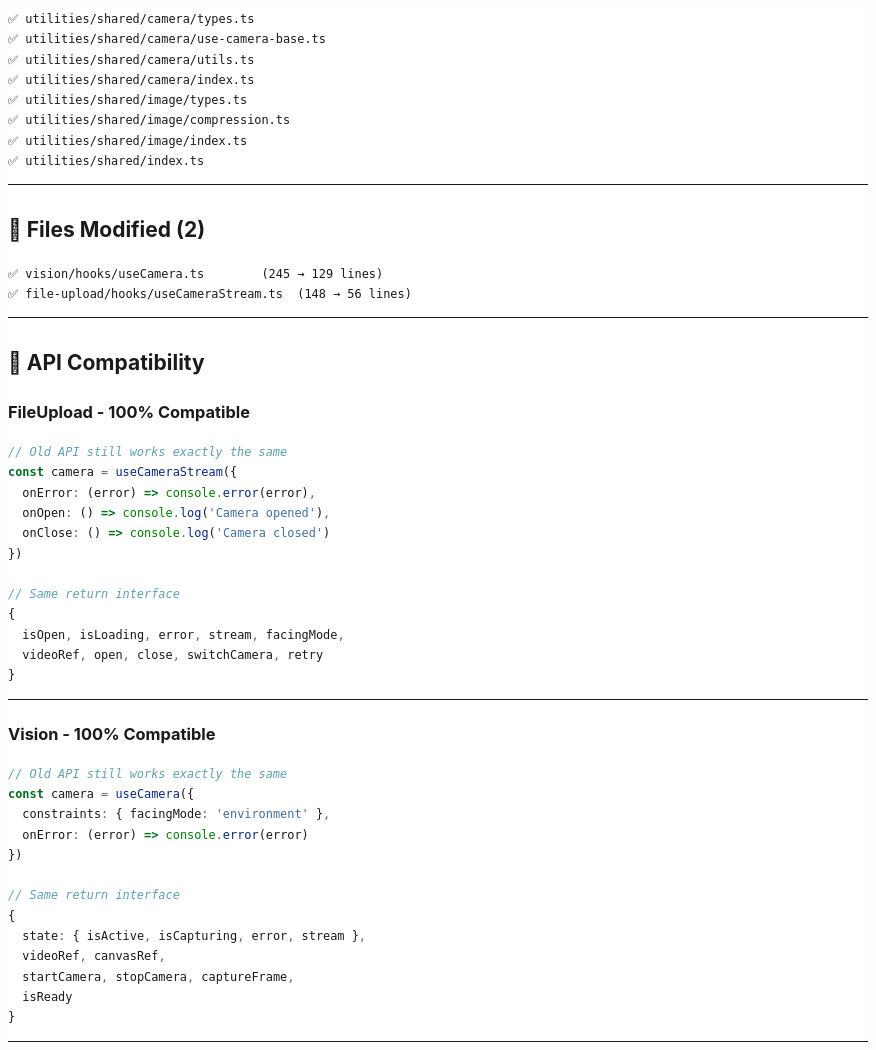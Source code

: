 ```
✅ utilities/shared/camera/types.ts
✅ utilities/shared/camera/use-camera-base.ts
✅ utilities/shared/camera/utils.ts
✅ utilities/shared/camera/index.ts
✅ utilities/shared/image/types.ts
✅ utilities/shared/image/compression.ts
✅ utilities/shared/image/index.ts
✅ utilities/shared/index.ts
```

---

## 📝 **Files Modified (2)**

```
✅ vision/hooks/useCamera.ts        (245 → 129 lines)
✅ file-upload/hooks/useCameraStream.ts  (148 → 56 lines)
```

---

## 🔄 **API Compatibility**

### **FileUpload - 100% Compatible**

```typescript
// Old API still works exactly the same
const camera = useCameraStream({
  onError: (error) => console.error(error),
  onOpen: () => console.log('Camera opened'),
  onClose: () => console.log('Camera closed')
})

// Same return interface
{
  isOpen, isLoading, error, stream, facingMode,
  videoRef, open, close, switchCamera, retry
}
```

---

### **Vision - 100% Compatible**

```typescript
// Old API still works exactly the same
const camera = useCamera({
  constraints: { facingMode: 'environment' },
  onError: (error) => console.error(error)
})

// Same return interface
{
  state: { isActive, isCapturing, error, stream },
  videoRef, canvasRef,
  startCamera, stopCamera, captureFrame,
  isReady
}
```

---